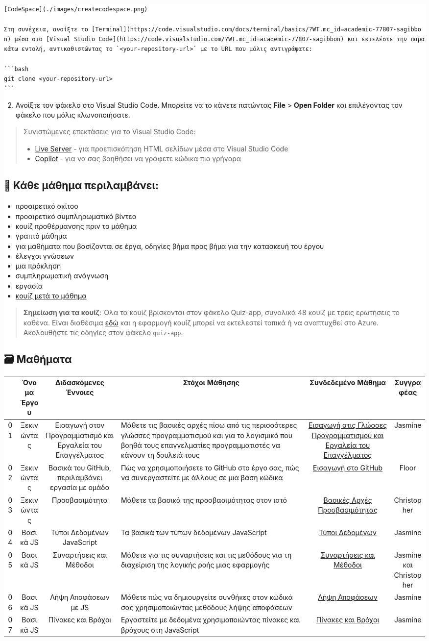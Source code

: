     [CodeSpace](./images/createcodespace.png)

    Στη συνέχεια, ανοίξτε το [Terminal](https://code.visualstudio.com/docs/terminal/basics/?WT.mc_id=academic-77807-sagibbon) μέσα στο [Visual Studio Code](https://code.visualstudio.com/?WT.mc_id=academic-77807-sagibbon) και εκτελέστε την παρακάτω εντολή, αντικαθιστώντας το `<your-repository-url>` με το URL που μόλις αντιγράψατε:

    ```bash 
    git clone <your-repository-url>
    ```

2. Ανοίξτε τον φάκελο στο Visual Studio Code. Μπορείτε να το κάνετε πατώντας **File** > **Open Folder** και επιλέγοντας τον φάκελο που μόλις κλωνοποιήσατε.

>  Συνιστώμενες επεκτάσεις για το Visual Studio Code:
>
> * [Live Server](https://marketplace.visualstudio.com/items?itemName=ritwickdey.LiveServer&WT.mc_id=academic-77807-sagibbon) - για προεπισκόπηση HTML σελίδων μέσα στο Visual Studio Code
> * [Copilot](https://marketplace.visualstudio.com/items?itemName=GitHub.copilot&WT.mc_id=academic-77807-sagibbon) - για να σας βοηθήσει να γράφετε κώδικα πιο γρήγορα

## 📂 Κάθε μάθημα περιλαμβάνει:

- προαιρετικό σκίτσο
- προαιρετικό συμπληρωματικό βίντεο
- κουίζ προθέρμανσης πριν το μάθημα
- γραπτό μάθημα
- για μαθήματα που βασίζονται σε έργα, οδηγίες βήμα προς βήμα για την κατασκευή του έργου
- έλεγχοι γνώσεων
- μια πρόκληση
- συμπληρωματική ανάγνωση
- εργασία
- [κουίζ μετά το μάθημα](https://ff-quizzes.netlify.app/web/)
> **Σημείωση για τα κουίζ**: Όλα τα κουίζ βρίσκονται στον φάκελο Quiz-app, συνολικά 48 κουίζ με τρεις ερωτήσεις το καθένα. Είναι διαθέσιμα [εδώ](https://ff-quizzes.netlify.app/web/) και η εφαρμογή κουίζ μπορεί να εκτελεστεί τοπικά ή να αναπτυχθεί στο Azure. Ακολουθήστε τις οδηγίες στον φάκελο `quiz-app`.

## 🗃️ Μαθήματα

|     |                       Όνομα Έργου                       |                            Διδασκόμενες Έννοιες                             | Στόχοι Μάθησης                                                                                                                 |                                                         Συνδεδεμένο Μάθημα                                                          |         Συγγραφέας          |
| :-: | :------------------------------------------------------: | :--------------------------------------------------------------------: | ----------------------------------------------------------------------------------------------------------------------------------- | :----------------------------------------------------------------------------------------------------------------------------: | :---------------------: |
| 01  |                     Ξεκινώντας                      |           Εισαγωγή στον Προγραμματισμό και Εργαλεία του Επαγγέλματος           | Μάθετε τις βασικές αρχές πίσω από τις περισσότερες γλώσσες προγραμματισμού και για το λογισμικό που βοηθά τους επαγγελματίες προγραμματιστές να κάνουν τη δουλειά τους | [Εισαγωγή στις Γλώσσες Προγραμματισμού και Εργαλεία του Επαγγέλματος](./1-getting-started-lessons/1-intro-to-programming-languages/README.md) |         Jasmine         |
| 02  |                     Ξεκινώντας                      |             Βασικά του GitHub, περιλαμβάνει εργασία με ομάδα             | Πώς να χρησιμοποιήσετε το GitHub στο έργο σας, πώς να συνεργαστείτε με άλλους σε μια βάση κώδικα                                                    |                            [Εισαγωγή στο GitHub](./1-getting-started-lessons/2-github-basics/README.md)                             |          Floor          |
| 03  |                     Ξεκινώντας                      |                             Προσβασιμότητα                              | Μάθετε τα βασικά της προσβασιμότητας στον ιστό                                                                                               |                       [Βασικές Αρχές Προσβασιμότητας](./1-getting-started-lessons/3-accessibility/README.md)                       |       Christopher       |
| 04  |                        Βασικά JS                         |                         Τύποι Δεδομένων JavaScript                          | Τα βασικά των τύπων δεδομένων JavaScript                                                                                                 |                                       [Τύποι Δεδομένων](./2-js-basics/1-data-types/README.md)                                        |         Jasmine         |
| 05  |                        Βασικά JS                         |                         Συναρτήσεις και Μέθοδοι                          | Μάθετε για τις συναρτήσεις και τις μεθόδους για τη διαχείριση της λογικής ροής μιας εφαρμογής                                                             |                              [Συναρτήσεις και Μέθοδοι](./2-js-basics/2-functions-methods/README.md)                               | Jasmine και Christopher |
| 06  |                        Βασικά JS                         |                        Λήψη Αποφάσεων με JS                        | Μάθετε πώς να δημιουργείτε συνθήκες στον κώδικά σας χρησιμοποιώντας μεθόδους λήψης αποφάσεων                                                           |                                 [Λήψη Αποφάσεων](./2-js-basics/3-making-decisions/README.md)                                  |         Jasmine         |
| 07  |                        Βασικά JS                         |                            Πίνακες και Βρόχοι                            | Εργαστείτε με δεδομένα χρησιμοποιώντας πίνακες και βρόχους στη JavaScript                                                                                 |                                   [Πίνακες και Βρόχοι](./2-js-basics/4-arrays-loops/README.md)                                    |         Jasmine         |